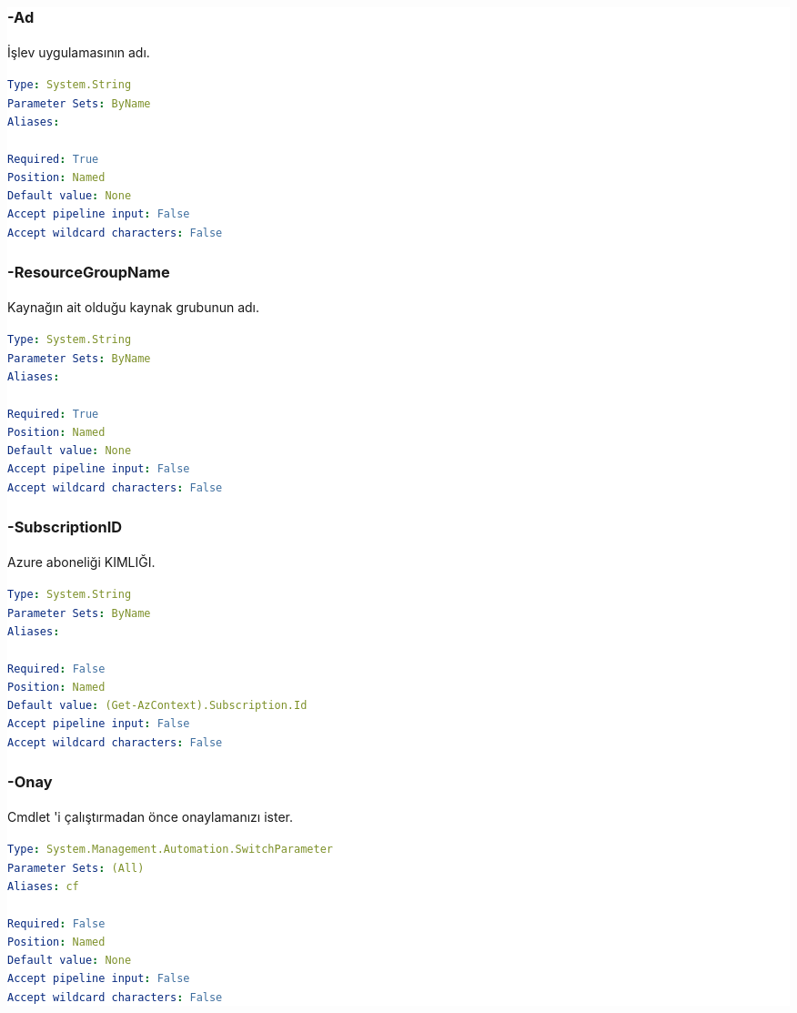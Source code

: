### -Ad
İşlev uygulamasının adı.

```yaml
Type: System.String
Parameter Sets: ByName
Aliases:

Required: True
Position: Named
Default value: None
Accept pipeline input: False
Accept wildcard characters: False
```

### -ResourceGroupName
Kaynağın ait olduğu kaynak grubunun adı.

```yaml
Type: System.String
Parameter Sets: ByName
Aliases:

Required: True
Position: Named
Default value: None
Accept pipeline input: False
Accept wildcard characters: False
```

### -SubscriptionID
Azure aboneliği KIMLIĞI.

```yaml
Type: System.String
Parameter Sets: ByName
Aliases:

Required: False
Position: Named
Default value: (Get-AzContext).Subscription.Id
Accept pipeline input: False
Accept wildcard characters: False
```

### -Onay
Cmdlet 'i çalıştırmadan önce onaylamanızı ister.

```yaml
Type: System.Management.Automation.SwitchParameter
Parameter Sets: (All)
Aliases: cf

Required: False
Position: Named
Default value: None
Accept pipeline input: False
Accept wildcard characters: False
```
